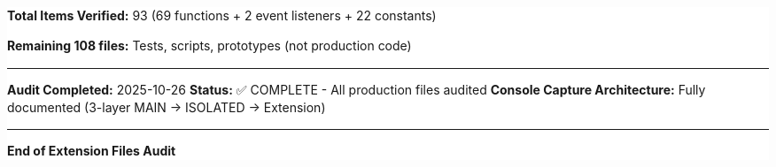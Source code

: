 **Total Items Verified:** 93 (69 functions + 2 event listeners + 22 constants)

**Remaining 108 files:** Tests, scripts, prototypes (not production code)

---

**Audit Completed:** 2025-10-26
**Status:** ✅ COMPLETE - All production files audited
**Console Capture Architecture:** Fully documented (3-layer MAIN → ISOLATED → Extension)

---

**End of Extension Files Audit**
